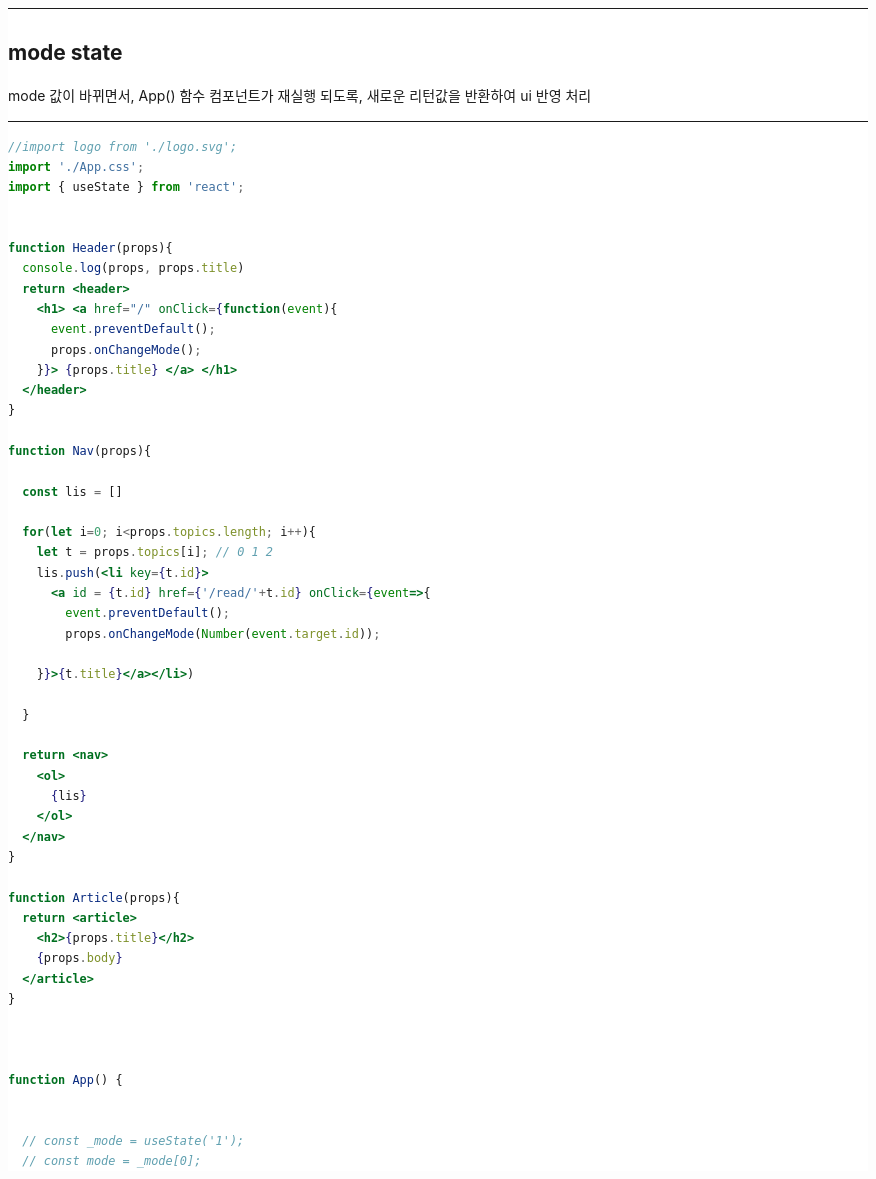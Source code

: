 ```.jsx

```

---

## mode state

mode  값이 바뀌면서,  App() 함수 컴포넌트가 재실행 되도록, 새로운 리턴값을 반환하여 ui 반영 처리 

---



```.jsx
//import logo from './logo.svg';
import './App.css';
import { useState } from 'react';


function Header(props){
  console.log(props, props.title)
  return <header>
    <h1> <a href="/" onClick={function(event){
      event.preventDefault();
      props.onChangeMode();
    }}> {props.title} </a> </h1>
  </header>
} 

function Nav(props){

  const lis = []

  for(let i=0; i<props.topics.length; i++){
    let t = props.topics[i]; // 0 1 2 
    lis.push(<li key={t.id}>
      <a id = {t.id} href={'/read/'+t.id} onClick={event=>{
        event.preventDefault();
        props.onChangeMode(Number(event.target.id));
        
    }}>{t.title}</a></li>)

  }

  return <nav>
    <ol>
      {lis}
    </ol>
  </nav>
}

function Article(props){
  return <article>
    <h2>{props.title}</h2>
    {props.body}
  </article>
}



function App() {


  // const _mode = useState('1');
  // const mode = _mode[0];
```